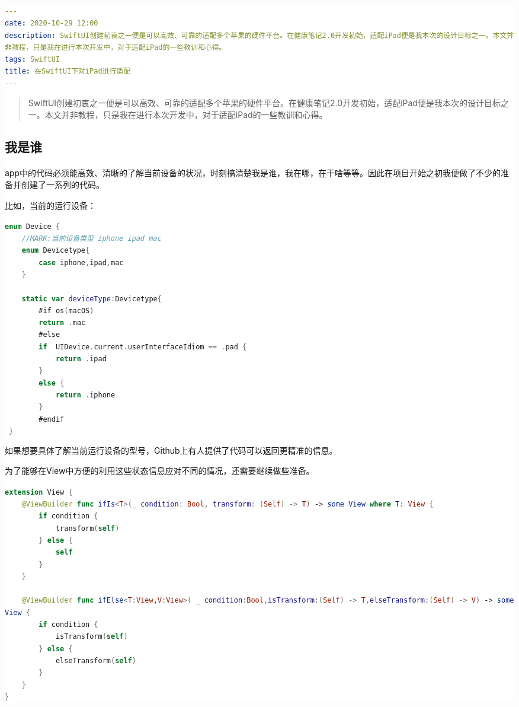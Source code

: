 ```yaml
---
date: 2020-10-29 12:00
description: SwiftUI创建初衷之一便是可以高效、可靠的适配多个苹果的硬件平台。在健康笔记2.0开发初始，适配iPad便是我本次的设计目标之一。本文并非教程，只是我在进行本次开发中，对于适配iPad的一些教训和心得。
tags: SwiftUI
title: 在SwiftUI下对iPad进行适配
---
```



> SwiftUI创建初衷之一便是可以高效、可靠的适配多个苹果的硬件平台。在健康笔记2.0开发初始，适配iPad便是我本次的设计目标之一。本文并非教程，只是我在进行本次开发中，对于适配iPad的一些教训和心得。

## 我是谁 ##

app中的代码必须能高效、清晰的了解当前设备的状况，时刻搞清楚我是谁，我在哪，在干啥等等。因此在项目开始之初我便做了不少的准备并创建了一系列的代码。

比如，当前的运行设备：

```swift
enum Device {
    //MARK:当前设备类型 iphone ipad mac
    enum Devicetype{
        case iphone,ipad,mac
    }
    
    static var deviceType:Devicetype{
        #if os(macOS)
        return .mac
        #else
        if  UIDevice.current.userInterfaceIdiom == .pad {
            return .ipad
        }
        else {
            return .iphone
        }
        #endif
 }
```

如果想要具体了解当前运行设备的型号，Github上有人提供了代码可以返回更精准的信息。

为了能够在View中方便的利用这些状态信息应对不同的情况，还需要继续做些准备。

```swift
extension View {
    @ViewBuilder func ifIs<T>(_ condition: Bool, transform: (Self) -> T) -> some View where T: View {
        if condition {
            transform(self)
        } else {
            self
        }
    }
    
    @ViewBuilder func ifElse<T:View,V:View>( _ condition:Bool,isTransform:(Self) -> T,elseTransform:(Self) -> V) -> some View {
        if condition {
            isTransform(self)
        } else {
            elseTransform(self)
        }
    }
}
```

